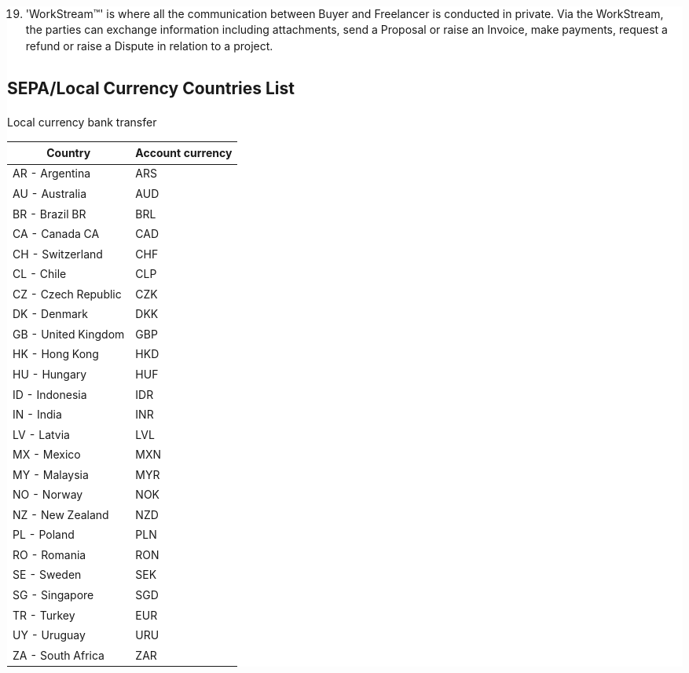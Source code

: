 19. 'WorkStream™' is where all the communication between Buyer and Freelancer is conducted in private. Via the WorkStream, the parties can exchange information including attachments, send a Proposal or raise an Invoice, make payments, request a refund or raise a Dispute in relation to a project.

## SEPA/Local Currency Countries List

Local currency bank transfer 

| Country				| Account currency  |
| --------------------- | ----------------- |
| AR - Argentina 		| ARS				|
| AU - Australia 		| AUD				|
| BR - Brazil BR 		| BRL				|
| CA - Canada CA 		| CAD				|
| CH - Switzerland 		| CHF				|
| CL - Chile			| CLP				|
| CZ - Czech Republic	| CZK				|
| DK - Denmark			| DKK				|
| GB - United Kingdom	| GBP				|
| HK - Hong Kong		| HKD				|
| HU - Hungary			| HUF				|
| ID - Indonesia		| IDR				|
| IN - India			| INR				|
| LV - Latvia			| LVL				|
| MX - Mexico			| MXN				|
| MY - Malaysia			| MYR				|
| NO - Norway			| NOK				|
| NZ - New Zealand		| NZD				|
| PL - Poland			| PLN				|
| RO - Romania			| RON				|
| SE - Sweden			| SEK				|
| SG - Singapore		| SGD				|
| TR - Turkey			| EUR				|
| UY - Uruguay			| URU				|
| ZA - South Africa		| ZAR				|
